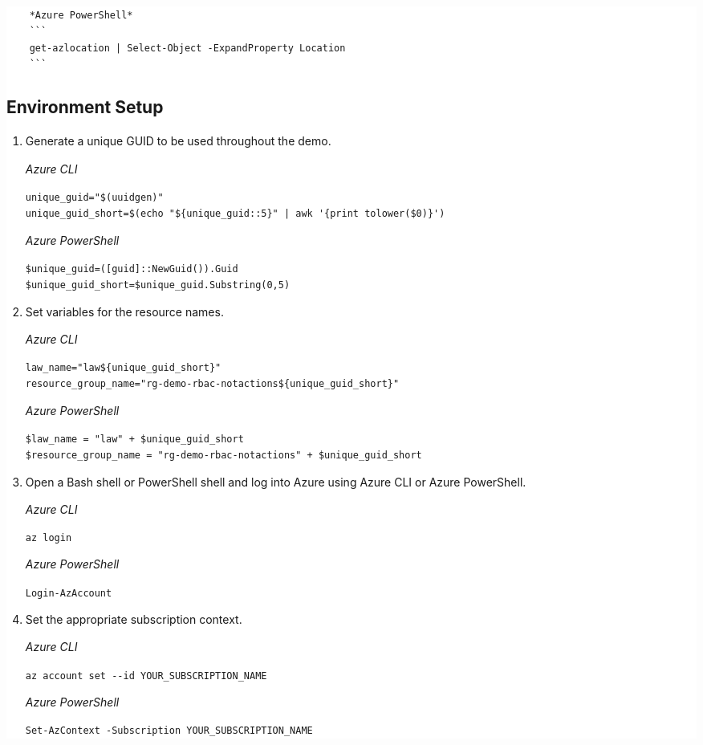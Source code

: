         *Azure PowerShell*
        ```
        get-azlocation | Select-Object -ExpandProperty Location 
        ```

## Environment Setup
1. Generate a unique GUID to be used throughout the demo.

    *Azure CLI*
    ```
    unique_guid="$(uuidgen)"
    unique_guid_short=$(echo "${unique_guid::5}" | awk '{print tolower($0)}')
    ```
    *Azure PowerShell*
    ```
    $unique_guid=([guid]::NewGuid()).Guid
    $unique_guid_short=$unique_guid.Substring(0,5) 
    ```

2. Set variables for the resource names.

    *Azure CLI*
    ```
    law_name="law${unique_guid_short}"
    resource_group_name="rg-demo-rbac-notactions${unique_guid_short}"
    ```
    *Azure PowerShell*
    ```
    $law_name = "law" + $unique_guid_short 
    $resource_group_name = "rg-demo-rbac-notactions" + $unique_guid_short
    ```

3. Open a Bash shell or PowerShell shell and log into Azure using Azure CLI or Azure PowerShell.

    *Azure CLI*
    ```
    az login
    ```

    *Azure PowerShell*
    ```
    Login-AzAccount
    ```

4. Set the appropriate subscription context.

    *Azure CLI*
    ```
    az account set --id YOUR_SUBSCRIPTION_NAME
    ```
    *Azure PowerShell*
    ```
    Set-AzContext -Subscription YOUR_SUBSCRIPTION_NAME
    ```
